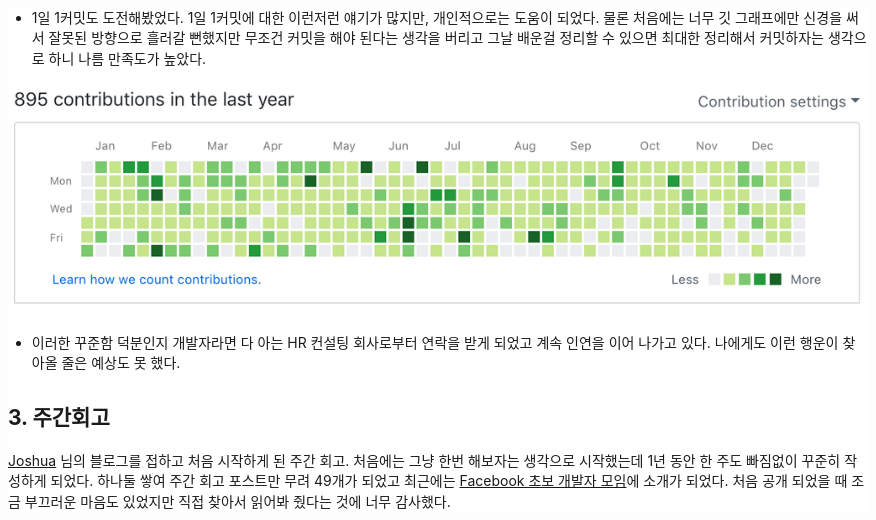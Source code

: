 - 1일 1커밋도 도전해봤었다. 1일 1커밋에 대한 이런저런 얘기가 많지만, 개인적으로는 도움이 되었다. 물론 처음에는 너무 깃 그래프에만 신경을 써서 잘못된 방향으로 흘러갈 뻔했지만 무조건 커밋을 해야 된다는 생각을 버리고 그날 배운걸 정리할 수 있으면 최대한 정리해서 커밋하자는 생각으로 하니 나름 만족도가 높았다.

![2018Review_GitGraph](/assets/images/usingimages/2018Review/2018Review_GitGraph.png)

- 이러한 꾸준함 덕분인지 개발자라면 다 아는 HR 컨설팅 회사로부터 연락을 받게 되었고 계속 인연을 이어 나가고 있다. 나에게도 이런 행운이 찾아올 줄은 예상도 못 했다.

## 3. 주간회고 <a id="3"></a>

[Joshua](http://blog.devjoshua.me/) 님의 블로그를 접하고 처음 시작하게 된 주간 회고. 처음에는 그냥 한번 해보자는 생각으로 시작했는데 1년 동안 한 주도 빠짐없이 꾸준히 작성하게 되었다. 
하나둘 쌓여 주간 회고 포스트만 무려 49개가 되었고 최근에는 [Facebook 초보 개발자 모임](https://www.facebook.com/devbeginner/?__tn__=kC-R&eid=ARDLB37dwQ0Gp8vw4nUddINv1xI8gA6wd679BUCybaze_epi0EVibA639er33OycA-RbExrg-Lh3sxCt&hc_ref=ARSykpAPmOIpuYRiJ217Abcx3KsWuAWAXEYJzeJ-3RcSHM2qRTXsOhQwStmAA_I0my0&fref=nf&__xts__[0]=68.ARCKEnnV5WIS5q7J4MpRjKSDkbHq6mIecbXmS66B5dUchHZqbDisNq0V8Gwn_gmHP7tNiFA8FobTAP5sZGRUEG4z3SsOnuC7ffhpbd8_PERJlWeI8qBXO2qeqXsmDSn8PBgSPk26sm2cQY-R7dIRKoUh2egu51JS79tZ0Mf1DkXYLRniHc4kuTXBTZDcuiwMAjvyGNdyXIi_qsP_p_A7lTVnuA6RxDSdm64pu0hhrgzLUB0GEZTwgLo8vjpwG0cnHvCDCCwrJEut_HeBN8RA83ZBRfI82nu-OkEsR3XrJA7IGRW0z935-Gnr1zwpLZUqqilwYdpsrMnSLuJredUjLk2yj_PMc1_jZGq7ZSYoTQysOiD8DFvebQ8)에 소개가 되었다. 처음 공개 되었을 때 조금 부끄러운 마음도 있었지만 직접 찾아서 읽어봐 줬다는 것에 너무 감사했다.
